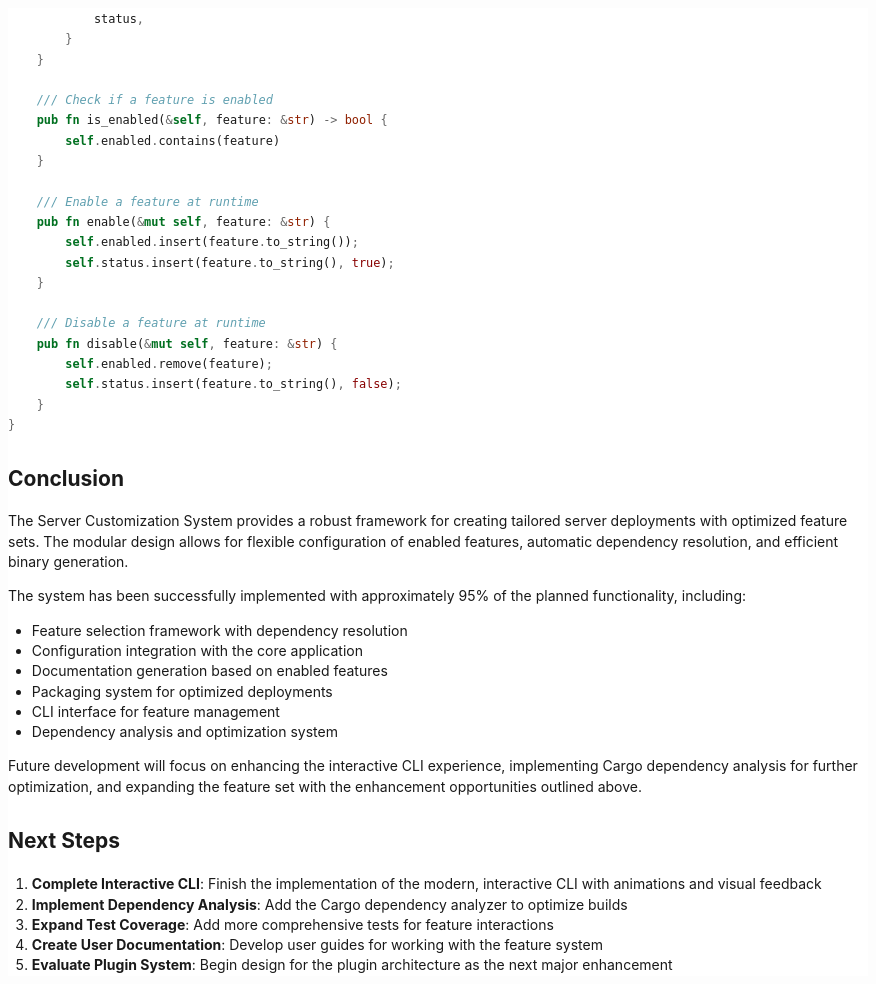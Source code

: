 ```rust
            status,
        }
    }
    
    /// Check if a feature is enabled
    pub fn is_enabled(&self, feature: &str) -> bool {
        self.enabled.contains(feature)
    }
    
    /// Enable a feature at runtime
    pub fn enable(&mut self, feature: &str) {
        self.enabled.insert(feature.to_string());
        self.status.insert(feature.to_string(), true);
    }
    
    /// Disable a feature at runtime
    pub fn disable(&mut self, feature: &str) {
        self.enabled.remove(feature);
        self.status.insert(feature.to_string(), false);
    }
}
```

## Conclusion

The Server Customization System provides a robust framework for creating tailored server deployments with optimized feature sets. The modular design allows for flexible configuration of enabled features, automatic dependency resolution, and efficient binary generation. 

The system has been successfully implemented with approximately 95% of the planned functionality, including:
- Feature selection framework with dependency resolution
- Configuration integration with the core application
- Documentation generation based on enabled features
- Packaging system for optimized deployments
- CLI interface for feature management
- Dependency analysis and optimization system

Future development will focus on enhancing the interactive CLI experience, implementing Cargo dependency analysis for further optimization, and expanding the feature set with the enhancement opportunities outlined above.

## Next Steps

1. **Complete Interactive CLI**: Finish the implementation of the modern, interactive CLI with animations and visual feedback
2. **Implement Dependency Analysis**: Add the Cargo dependency analyzer to optimize builds
3. **Expand Test Coverage**: Add more comprehensive tests for feature interactions
4. **Create User Documentation**: Develop user guides for working with the feature system
5. **Evaluate Plugin System**: Begin design for the plugin architecture as the next major enhancement 